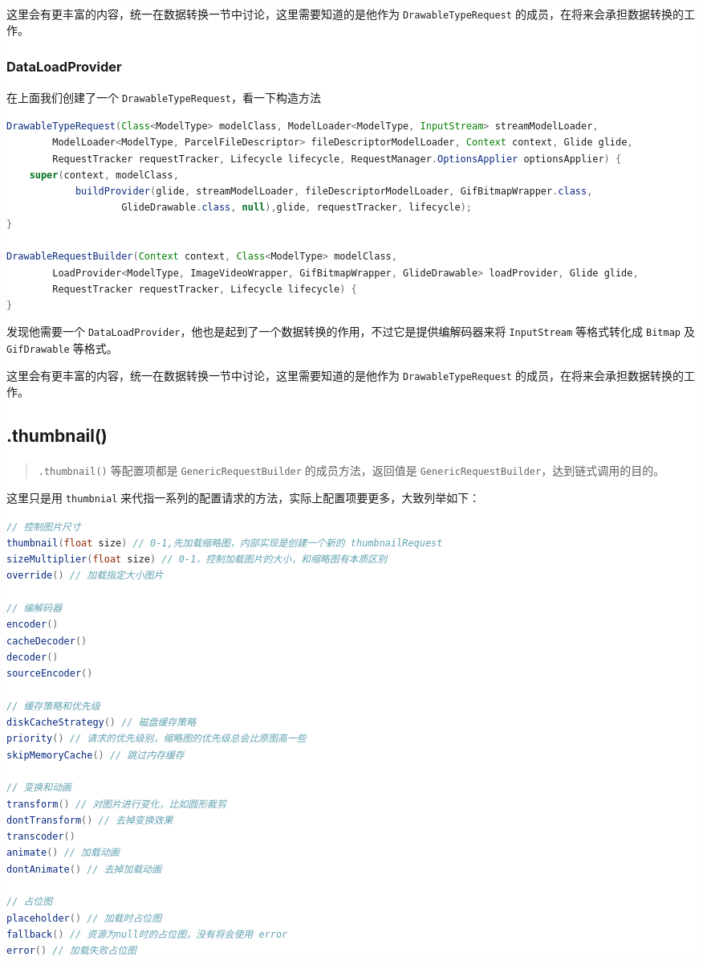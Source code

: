 这里会有更丰富的内容，统一在数据转换一节中讨论，这里需要知道的是他作为 `DrawableTypeRequest` 的成员，在将来会承担数据转换的工作。

### DataLoadProvider

在上面我们创建了一个 `DrawableTypeRequest`，看一下构造方法

```java
DrawableTypeRequest(Class<ModelType> modelClass, ModelLoader<ModelType, InputStream> streamModelLoader,
        ModelLoader<ModelType, ParcelFileDescriptor> fileDescriptorModelLoader, Context context, Glide glide,
        RequestTracker requestTracker, Lifecycle lifecycle, RequestManager.OptionsApplier optionsApplier) {
    super(context, modelClass,
            buildProvider(glide, streamModelLoader, fileDescriptorModelLoader, GifBitmapWrapper.class,
                    GlideDrawable.class, null),glide, requestTracker, lifecycle);
}

DrawableRequestBuilder(Context context, Class<ModelType> modelClass,
        LoadProvider<ModelType, ImageVideoWrapper, GifBitmapWrapper, GlideDrawable> loadProvider, Glide glide,
        RequestTracker requestTracker, Lifecycle lifecycle) {
}
```

发现他需要一个 `DataLoadProvider`，他也是起到了一个数据转换的作用，不过它是提供编解码器来将 `InputStream` 等格式转化成  `Bitmap` 及 `GifDrawable` 等格式。

这里会有更丰富的内容，统一在数据转换一节中讨论，这里需要知道的是他作为 `DrawableTypeRequest` 的成员，在将来会承担数据转换的工作。

## .thumbnail()


> `.thumbnail()` 等配置项都是 `GenericRequestBuilder` 的成员方法，返回值是 `GenericRequestBuilder`，达到链式调用的目的。

这里只是用 `thumbnial` 来代指一系列的配置请求的方法，实际上配置项要更多，大致列举如下：

```java
// 控制图片尺寸
thumbnail(float size) // 0-1,先加载缩略图，内部实现是创建一个新的 thumbnailRequest
sizeMultiplier(float size) // 0-1，控制加载图片的大小，和缩略图有本质区别
override() // 加载指定大小图片

// 编解码器
encoder()
cacheDecoder()
decoder()
sourceEncoder()

// 缓存策略和优先级
diskCacheStrategy() // 磁盘缓存策略
priority() // 请求的优先级别，缩略图的优先级总会比原图高一些
skipMemoryCache() // 跳过内存缓存

// 变换和动画
transform() // 对图片进行变化，比如圆形裁剪
dontTransform() // 去掉变换效果
transcoder()
animate() // 加载动画
dontAnimate() // 去掉加载动画

// 占位图
placeholder() // 加载时占位图
fallback() // 资源为null时的占位图，没有将会使用 error
error() // 加载失败占位图

```